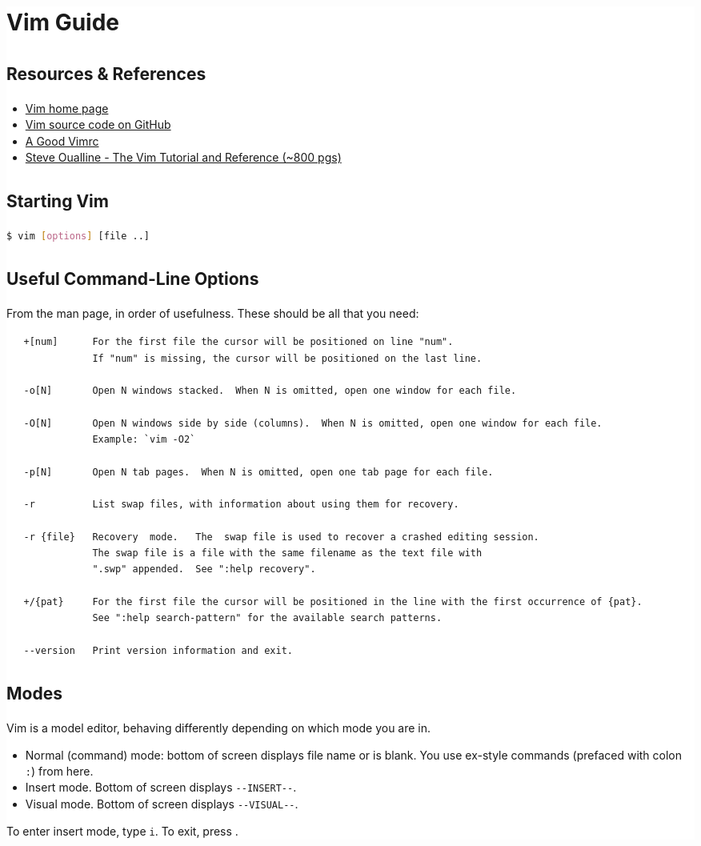 # Vim Guide

## Resources & References

- [Vim home page](https://www.vim.org/)
- [Vim source code on GitHub](https://github.com/vim/vim)
- [A Good Vimrc](https://dougblack.io/words/a-good-vimrc.html)
- [Steve Oualline - The Vim Tutorial and Reference (~800 pgs)](http://www.oualline.com/vim-book.html)

## Starting Vim

```bash
$ vim [options] [file ..]
```

## Useful Command-Line Options

From the man page, in order of usefulness.  These should be all that you need:

       +[num]      For the first file the cursor will be positioned on line "num".
                   If "num" is missing, the cursor will be positioned on the last line.

       -o[N]       Open N windows stacked.  When N is omitted, open one window for each file.

       -O[N]       Open N windows side by side (columns).  When N is omitted, open one window for each file.
                   Example: `vim -O2`

       -p[N]       Open N tab pages.  When N is omitted, open one tab page for each file.

       -r          List swap files, with information about using them for recovery.

       -r {file}   Recovery  mode.   The  swap file is used to recover a crashed editing session.
                   The swap file is a file with the same filename as the text file with
                   ".swp" appended.  See ":help recovery".

       +/{pat}     For the first file the cursor will be positioned in the line with the first occurrence of {pat}.
                   See ":help search-pattern" for the available search patterns.

       --version   Print version information and exit.

## Modes

Vim is a model editor, behaving differently depending on which mode you are in.

- Normal (command) mode: bottom of screen displays file name or is blank.  You use ex-style commands (prefaced with colon `:`) from here.
- Insert mode.  Bottom of screen displays `--INSERT--`.
- Visual mode.  Bottom of screen displays `--VISUAL--`.

To enter insert mode, type `i`.  To exit, press <Esc>.
